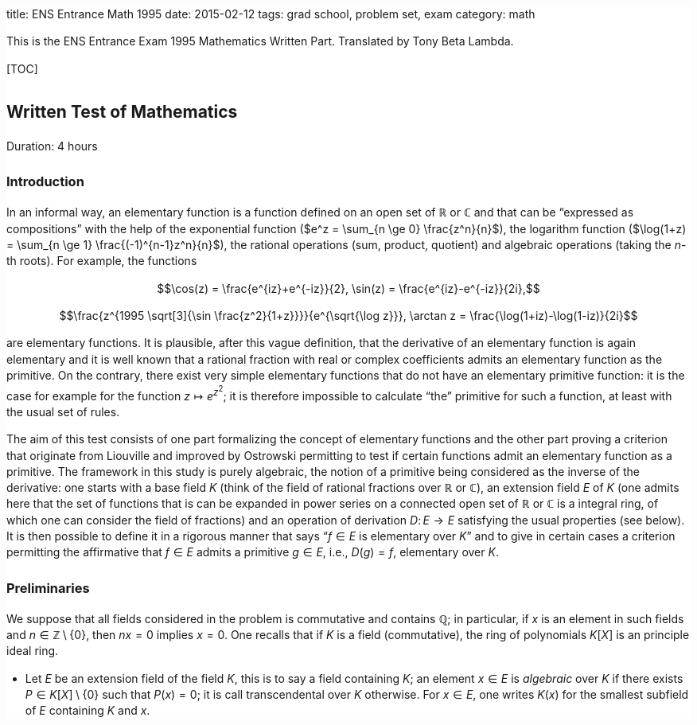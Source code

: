 title: ENS Entrance Math 1995
date: 2015-02-12
tags: grad school, problem set, exam
category: math

This is the ENS Entrance Exam 1995 Mathematics Written Part.  Translated by Tony Beta Lambda.

[TOC]

## Written Test of Mathematics ##
Duration: 4 hours

### Introduction ###

In an informal way, an elementary function is a function defined on an open set of ${\mathbb R}$ or ${\mathbb C}$ and that can be “expressed as compositions” with the help of the exponential function ($e^z = \sum_{n \ge 0} \frac{z^n}{n}$), the logarithm function ($\log(1+z) = \sum_{n \ge 1} \frac{(-1)^{n-1}z^n}{n}$), the rational operations (sum, product, quotient) and algebraic operations (taking the $n$-th roots). For example, the functions

$$\cos(z) = \frac{e^{iz}+e^{-iz}}{2}, \sin(z) = \frac{e^{iz}-e^{-iz}}{2i},$$

$$\frac{z^{1995 \sqrt[3]{\sin \frac{z^2}{1+z}}}}{e^{\sqrt{\log z}}},
\arctan z = \frac{\log(1+iz)-\log(1-iz)}{2i}$$

are elementary functions. It is plausible, after this vague definition, that the derivative of an elementary function is again elementary and it is well known that a rational fraction with real or complex coefficients admits an elementary function as the primitive. On the contrary, there exist very simple elementary functions that do not have an elementary primitive function: it is the case for example for the function $z \mapsto e^{z^2}$; it is therefore impossible to calculate “the” primitive for such a function, at least with the usual set of rules.

The aim of this test consists of one part formalizing the concept of elementary functions and the other part proving a criterion that originate from Liouville and improved by Ostrowski permitting to test if certain functions admit an elementary function as a primitive. The framework in this study is purely algebraic, the notion of a primitive being considered as the inverse of the derivative: one starts with a base field $K$ (think of the field of rational fractions over ${\mathbb R}$ or ${\mathbb C}$), an extension field $E$ of $K$ (one admits here that the set of functions that is can be expanded in power series on a connected open set of ${\mathbb R}$ or ${\mathbb C}$ is a integral ring, of which one can consider the field of fractions) and an operation of derivation $D \colon E \to E$ satisfying the usual properties (see below). It is then possible to define it in a rigorous manner that says “$f \in E$ is elementary over $K$” and to give in certain cases a criterion permitting the affirmative that $f \in E$ admits a primitive $g \in E$, i.e., $D(g) = f$, elementary over $K$.

### Preliminaries ###

We suppose that all fields considered in the problem is commutative and contains ${\mathbb Q}$; in particular, if $x$ is an element in such fields and $n \in {\mathbb Z}\setminus \{0\}$, then $nx = 0$ implies $x = 0$. One recalls that if $K$ is a field (commutative), the ring of polynomials $K[X]$ is an principle ideal ring.

-   Let $E$ be an extension field of the field $K$, this is to say a field containing $K$; an element $x \in E$ is *algebraic* over $K$ if there exists $P \in K[X] \setminus \{0\}$ such that $P(x) = 0$; it is call transcendental over $K$ otherwise. For $x \in E$, one writes $K(x)$ for the smallest subfield of $E$ containing $K$ and $x$.
